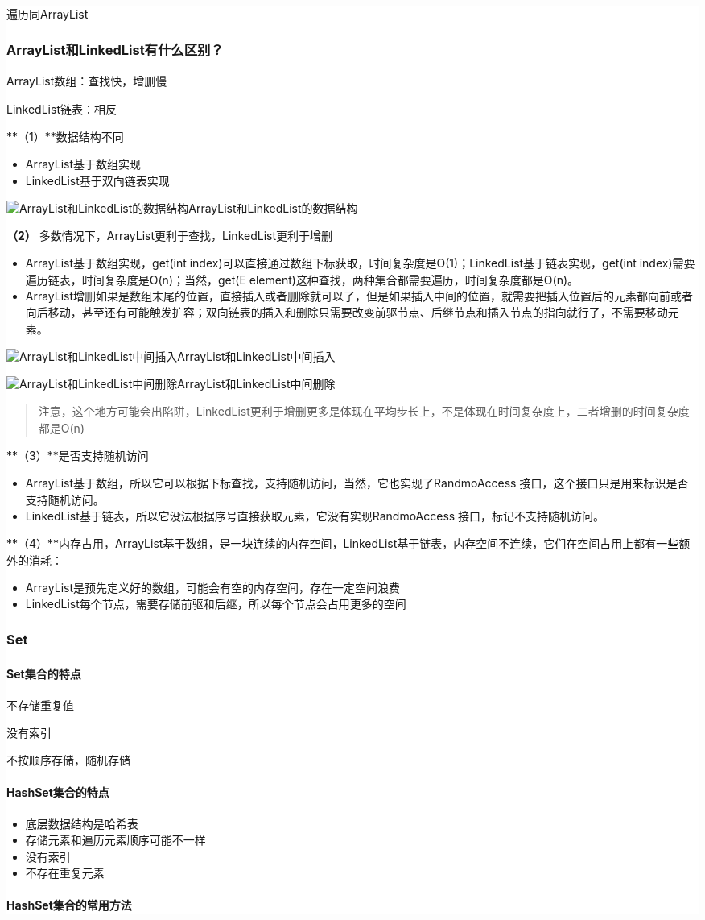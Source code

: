 遍历同ArrayList

### ArrayList和LinkedList有什么区别？

ArrayList数组：查找快，增删慢

LinkedList链表：相反

**（1）**数据结构不同

- ArrayList基于数组实现
- LinkedList基于双向链表实现

![ArrayList和LinkedList的数据结构](https://cdn.tobebetterjavaer.com/tobebetterjavaer/images/sidebar/sanfene/collection-2.png)ArrayList和LinkedList的数据结构

**（2）** 多数情况下，ArrayList更利于查找，LinkedList更利于增删

- ArrayList基于数组实现，get(int index)可以直接通过数组下标获取，时间复杂度是O(1)；LinkedList基于链表实现，get(int index)需要遍历链表，时间复杂度是O(n)；当然，get(E element)这种查找，两种集合都需要遍历，时间复杂度都是O(n)。
- ArrayList增删如果是数组末尾的位置，直接插入或者删除就可以了，但是如果插入中间的位置，就需要把插入位置后的元素都向前或者向后移动，甚至还有可能触发扩容；双向链表的插入和删除只需要改变前驱节点、后继节点和插入节点的指向就行了，不需要移动元素。

![ArrayList和LinkedList中间插入](https://cdn.tobebetterjavaer.com/tobebetterjavaer/images/sidebar/sanfene/collection-3.png)ArrayList和LinkedList中间插入

![ArrayList和LinkedList中间删除](https://cdn.tobebetterjavaer.com/tobebetterjavaer/images/sidebar/sanfene/collection-4.png)ArrayList和LinkedList中间删除

> 注意，这个地方可能会出陷阱，LinkedList更利于增删更多是体现在平均步长上，不是体现在时间复杂度上，二者增删的时间复杂度都是O(n)

**（3）**是否支持随机访问

- ArrayList基于数组，所以它可以根据下标查找，支持随机访问，当然，它也实现了RandmoAccess 接口，这个接口只是用来标识是否支持随机访问。
- LinkedList基于链表，所以它没法根据序号直接获取元素，它没有实现RandmoAccess 接口，标记不支持随机访问。

**（4）**内存占用，ArrayList基于数组，是一块连续的内存空间，LinkedList基于链表，内存空间不连续，它们在空间占用上都有一些额外的消耗：

- ArrayList是预先定义好的数组，可能会有空的内存空间，存在一定空间浪费
- LinkedList每个节点，需要存储前驱和后继，所以每个节点会占用更多的空间

### Set

#### Set集合的特点

不存储重复值

没有索引

不按顺序存储，随机存储

#### HashSet集合的特点

- 底层数据结构是哈希表
- 存储元素和遍历元素顺序可能不一样
- 没有索引
- 不存在重复元素

#### HashSet集合的常用方法
